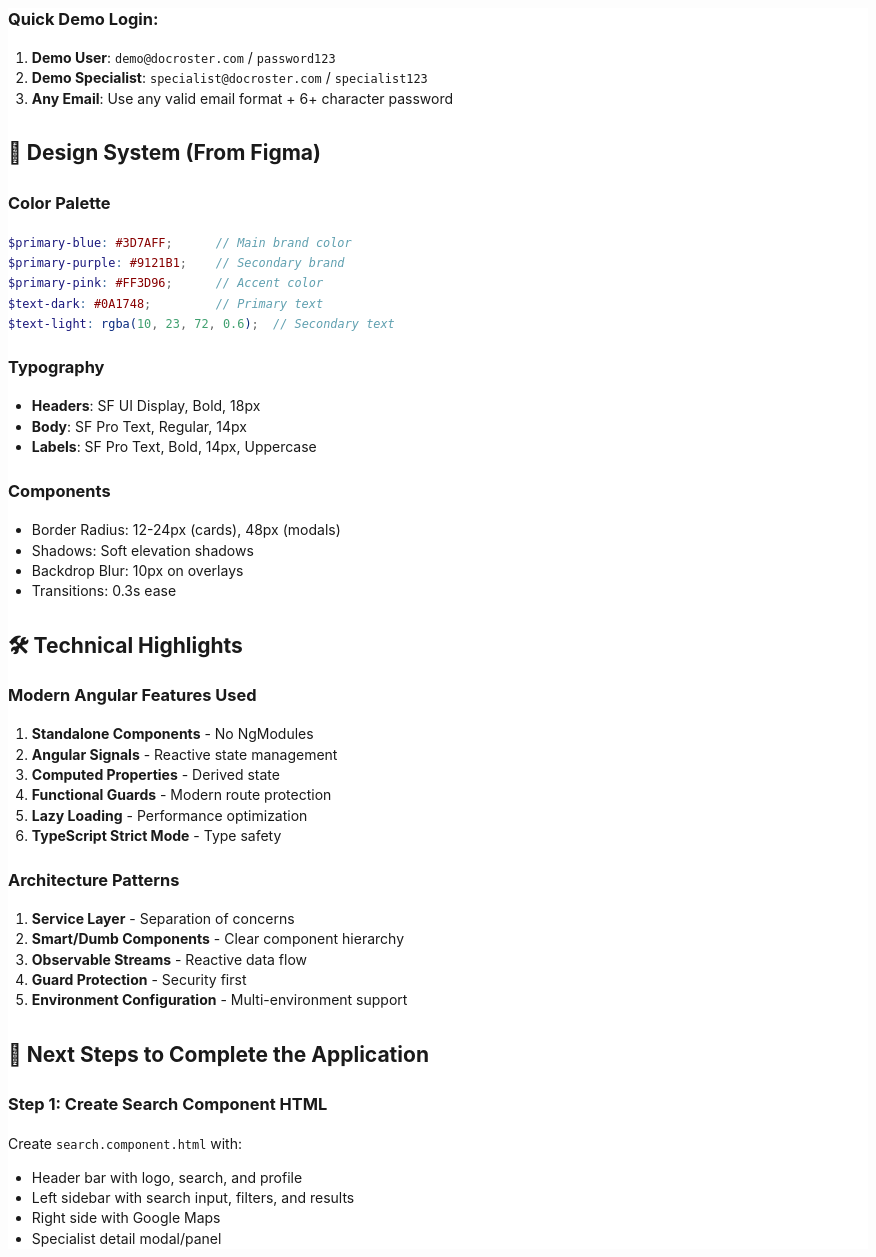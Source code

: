 ### Quick Demo Login:
1. **Demo User**: `demo@docroster.com` / `password123`
2. **Demo Specialist**: `specialist@docroster.com` / `specialist123`
3. **Any Email**: Use any valid email format + 6+ character password

## 🎨 Design System (From Figma)

### Color Palette
```scss
$primary-blue: #3D7AFF;      // Main brand color
$primary-purple: #9121B1;    // Secondary brand
$primary-pink: #FF3D96;      // Accent color
$text-dark: #0A1748;         // Primary text
$text-light: rgba(10, 23, 72, 0.6);  // Secondary text
```

### Typography
- **Headers**: SF UI Display, Bold, 18px
- **Body**: SF Pro Text, Regular, 14px
- **Labels**: SF Pro Text, Bold, 14px, Uppercase

### Components
- Border Radius: 12-24px (cards), 48px (modals)
- Shadows: Soft elevation shadows
- Backdrop Blur: 10px on overlays
- Transitions: 0.3s ease

## 🛠️ Technical Highlights

### Modern Angular Features Used
1. **Standalone Components** - No NgModules
2. **Angular Signals** - Reactive state management
3. **Computed Properties** - Derived state
4. **Functional Guards** - Modern route protection
5. **Lazy Loading** - Performance optimization
6. **TypeScript Strict Mode** - Type safety

### Architecture Patterns
1. **Service Layer** - Separation of concerns
2. **Smart/Dumb Components** - Clear component hierarchy
3. **Observable Streams** - Reactive data flow
4. **Guard Protection** - Security first
5. **Environment Configuration** - Multi-environment support

## 📝 Next Steps to Complete the Application

### Step 1: Create Search Component HTML
Create `search.component.html` with:
- Header bar with logo, search, and profile
- Left sidebar with search input, filters, and results
- Right side with Google Maps
- Specialist detail modal/panel
